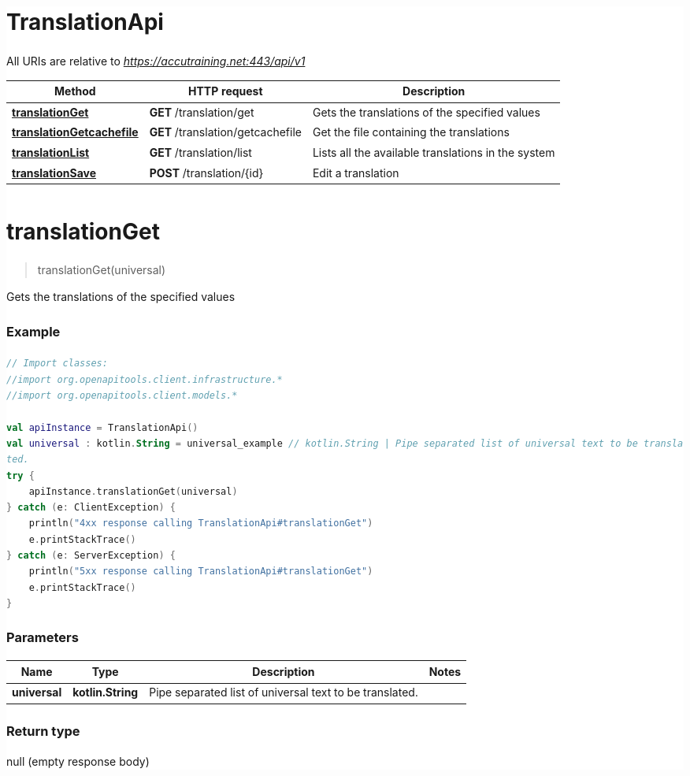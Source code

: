 # TranslationApi

All URIs are relative to *https://accutraining.net:443/api/v1*

Method | HTTP request | Description
------------- | ------------- | -------------
[**translationGet**](TranslationApi.md#translationGet) | **GET** /translation/get | Gets the translations of the specified values
[**translationGetcachefile**](TranslationApi.md#translationGetcachefile) | **GET** /translation/getcachefile | Get the file containing the translations
[**translationList**](TranslationApi.md#translationList) | **GET** /translation/list | Lists all the available translations in the system
[**translationSave**](TranslationApi.md#translationSave) | **POST** /translation/{id} | Edit a translation


<a name="translationGet"></a>
# **translationGet**
> translationGet(universal)

Gets the translations of the specified values

### Example
```kotlin
// Import classes:
//import org.openapitools.client.infrastructure.*
//import org.openapitools.client.models.*

val apiInstance = TranslationApi()
val universal : kotlin.String = universal_example // kotlin.String | Pipe separated list of universal text to be translated.
try {
    apiInstance.translationGet(universal)
} catch (e: ClientException) {
    println("4xx response calling TranslationApi#translationGet")
    e.printStackTrace()
} catch (e: ServerException) {
    println("5xx response calling TranslationApi#translationGet")
    e.printStackTrace()
}
```

### Parameters

Name | Type | Description  | Notes
------------- | ------------- | ------------- | -------------
 **universal** | **kotlin.String**| Pipe separated list of universal text to be translated. |

### Return type

null (empty response body)
